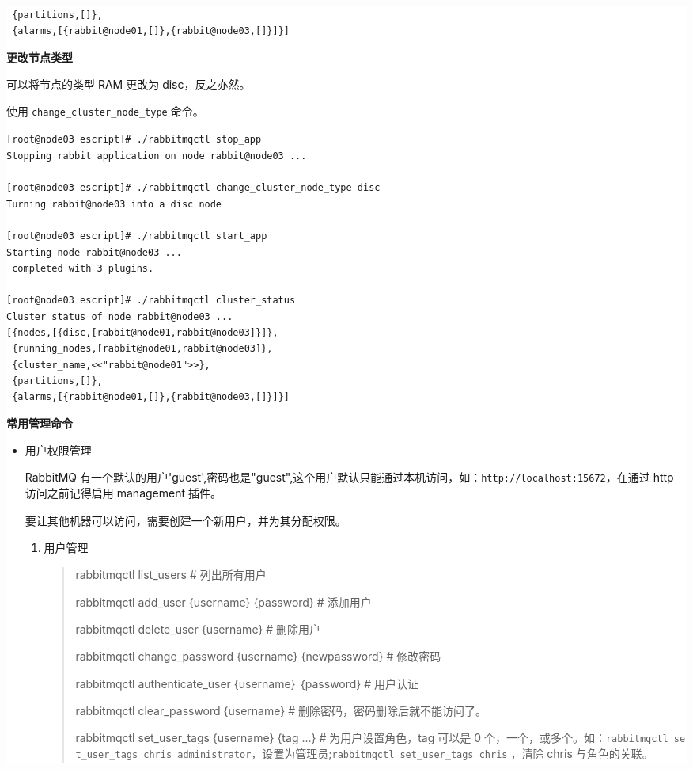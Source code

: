 ```
 {partitions,[]},
 {alarms,[{rabbit@node01,[]},{rabbit@node03,[]}]}]
```

**更改节点类型**

可以将节点的类型 RAM 更改为 disc，反之亦然。

使用 `change_cluster_node_type` 命令。

```
[root@node03 escript]# ./rabbitmqctl stop_app
Stopping rabbit application on node rabbit@node03 ...

[root@node03 escript]# ./rabbitmqctl change_cluster_node_type disc
Turning rabbit@node03 into a disc node

[root@node03 escript]# ./rabbitmqctl start_app
Starting node rabbit@node03 ...
 completed with 3 plugins.
 
[root@node03 escript]# ./rabbitmqctl cluster_status
Cluster status of node rabbit@node03 ...
[{nodes,[{disc,[rabbit@node01,rabbit@node03]}]},
 {running_nodes,[rabbit@node01,rabbit@node03]},
 {cluster_name,<<"rabbit@node01">>},
 {partitions,[]},
 {alarms,[{rabbit@node01,[]},{rabbit@node03,[]}]}]
```

**常用管理命令**

- 用户权限管理

  RabbitMQ 有一个默认的用户'guest',密码也是"guest",这个用户默认只能通过本机访问，如：`http://localhost:15672`，在通过 http 访问之前记得启用 management 插件。

  要让其他机器可以访问，需要创建一个新用户，并为其分配权限。

  1. 用户管理

     > rabbitmqctl list_users	# 列出所有用户
     >
     > rabbitmqctl add_user {username} {password}	# 添加用户
     >
     > rabbitmqctl delete_user {username}	# 删除用户
     >
     > rabbitmqctl change_password {username} {newpassword}	# 修改密码
     >
     > rabbitmqctl authenticate_user {username} ｛password}	# 用户认证
     >
     > rabbitmqctl clear_password {username}	# 删除密码，密码删除后就不能访问了。
     >
     > rabbitmqctl set_user_tags {username} {tag ...}	# 为用户设置角色，tag 可以是 0 个，一个，或多个。如：`rabbitmqctl set_user_tags chris administrator`，设置为管理员;`rabbitmqctl set_user_tags chris` ，清除 chris 与角色的关联。
